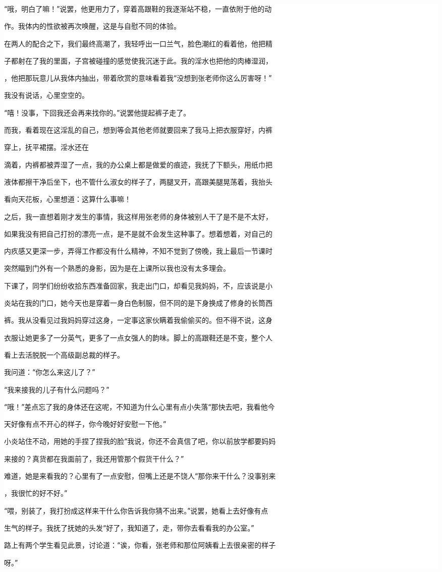 “哦，明白了嘛！”说罢，他更用力了，穿着高跟鞋的我逐渐站不稳，一直依附于他的动

作。我体内的性欲被再次唤醒，这是与自慰不同的体验。

在两人的配合之下，我们最终高潮了，我轻呼出一口兰气，脸色潮红的看着他，他把精

子都射在了我的里面，子宫被碰撞的感觉使我沉迷于此。我的淫水也把他的肉棒湿润，

，他把那玩意儿从我体内抽出，带着欣赏的意味看着我“没想到张老师你这么厉害呀！”

我没有说话，心里空空的。

“嘻！没事，下回我还会再来找你的。”说罢他提起裤子走了。

而我，看着现在这淫乱的自己，想到等会其他老师就要回来了我马上把衣服穿好，内裤

穿上，抚平裙摆。淫水还在

滴着，内裤都被弄湿了一点，我的办公桌上都是做爱的痕迹，我抚了下额头，用纸巾把

液体都擦干净后坐下，也不管什么淑女的样子了，两腿叉开，高跟美腿晃荡着，我抬头

看向天花板，心里想道：这算什么事嘛！

之后，我一直想着刚才发生的事情，我这样用张老师的身体被别人干了是不是不太好，

如果我没有把自己打扮的漂亮一点，是不是就不会发生这种事了。想着想着，对自己的

内疚感又更深一步，弄得工作都没有什么精神，不知不觉到了傍晚，我上最后一节课时

突然瞄到门外有一个熟悉的身影，因为是在上课所以我也没有太多理会。

下课了，同学们纷纷收拾东西准备回家，我走出门口，却看见我妈妈，不，应该说是小

炎站在我的门口，她今天也是穿着一身白色制服，但不同的是下身换成了修身的长筒西

裤。我从没看见过我妈妈穿过这身，一定事这家伙瞒着我偷偷买的。但不得不说，这身

衣服让她更多了一分英气，更多了一点女强人的韵味。脚上的高跟鞋还是不变，整个人

看上去活脱脱一个高级副总裁的样子。

我问道：“你怎么来这儿了？”

“我来接我的儿子有什么问题吗？”

“哦！”差点忘了我的身体还在这呢，不知道为什么心里有点小失落“那快去吧，我看他今

天好像有点不开心的样子，你今晚好好安慰一下他。”

小炎站住不动，用她的手捏了捏我的脸“我说，你还不会真信了吧，你以前放学都要妈妈

来接的？真货都在我面前了，我还用管那个假货干什么？”

难道，她是来看我的？心里有了一点安慰，但嘴上还是不饶人“那你来干什么？没事别来

，我很忙的好不好。”

“喂，别装了，我打扮成这样来干什么你告诉我你猜不出来。”说罢，她看上去好像有点

生气的样子。我抚了抚她的头发“好了，我知道了，走，带你去看看我的办公室。”

路上有两个学生看见此景，讨论道：“诶，你看，张老师和那位阿姨看上去很亲密的样子

呀。”
